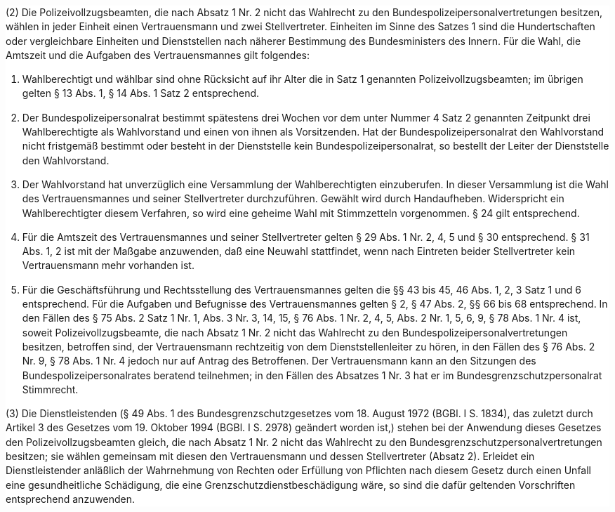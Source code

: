 


(2) Die Polizeivollzugsbeamten, die nach Absatz 1 Nr. 2 nicht das
Wahlrecht zu den Bundespolizeipersonalvertretungen besitzen, wählen in
jeder Einheit einen Vertrauensmann und zwei Stellvertreter. Einheiten
im Sinne des Satzes 1 sind die Hundertschaften oder vergleichbare
Einheiten und Dienststellen nach näherer Bestimmung des
Bundesministers des Innern. Für die Wahl, die Amtszeit und die
Aufgaben des Vertrauensmannes gilt folgendes:

1.  Wahlberechtigt und wählbar sind ohne Rücksicht auf ihr Alter die in
    Satz 1 genannten Polizeivollzugsbeamten; im übrigen gelten § 13 Abs.
    1, § 14 Abs. 1 Satz 2 entsprechend.


2.  Der Bundespolizeipersonalrat bestimmt spätestens drei Wochen vor dem
    unter Nummer 4 Satz 2 genannten Zeitpunkt drei Wahlberechtigte als
    Wahlvorstand und einen von ihnen als Vorsitzenden. Hat der
    Bundespolizeipersonalrat den Wahlvorstand nicht fristgemäß bestimmt
    oder besteht in der Dienststelle kein Bundespolizeipersonalrat, so
    bestellt der Leiter der Dienststelle den Wahlvorstand.


3.  Der Wahlvorstand hat unverzüglich eine Versammlung der
    Wahlberechtigten einzuberufen. In dieser Versammlung ist die Wahl des
    Vertrauensmannes und seiner Stellvertreter durchzuführen. Gewählt wird
    durch Handaufheben. Widerspricht ein Wahlberechtigter diesem
    Verfahren, so wird eine geheime Wahl mit Stimmzetteln vorgenommen. §
    24 gilt entsprechend.


4.  Für die Amtszeit des Vertrauensmannes und seiner Stellvertreter gelten
    § 29 Abs. 1 Nr. 2, 4, 5 und § 30 entsprechend. § 31 Abs. 1, 2 ist mit
    der Maßgabe anzuwenden, daß eine Neuwahl stattfindet, wenn nach
    Eintreten beider Stellvertreter kein Vertrauensmann mehr vorhanden
    ist.


5.  Für die Geschäftsführung und Rechtsstellung des Vertrauensmannes
    gelten die §§ 43 bis 45, 46 Abs. 1, 2, 3 Satz 1 und 6 entsprechend.
    Für die Aufgaben und Befugnisse des Vertrauensmannes gelten § 2, § 47
    Abs. 2, §§ 66 bis 68 entsprechend. In den Fällen des § 75 Abs. 2 Satz
    1 Nr. 1, Abs. 3 Nr. 3, 14, 15, § 76 Abs. 1 Nr. 2, 4, 5, Abs. 2 Nr. 1,
    5, 6, 9, § 78 Abs. 1 Nr. 4 ist, soweit Polizeivollzugsbeamte, die nach
    Absatz 1 Nr. 2 nicht das Wahlrecht zu den
    Bundespolizeipersonalvertretungen besitzen, betroffen sind, der
    Vertrauensmann rechtzeitig von dem Dienststellenleiter zu hören, in
    den Fällen des § 76 Abs. 2 Nr. 9, § 78 Abs. 1 Nr. 4 jedoch nur auf
    Antrag des Betroffenen. Der Vertrauensmann kann an den Sitzungen des
    Bundespolizeipersonalrates beratend teilnehmen; in den Fällen des
    Absatzes 1 Nr. 3 hat er im Bundesgrenzschutzpersonalrat Stimmrecht.




(3) Die Dienstleistenden (§ 49 Abs. 1 des Bundesgrenzschutzgesetzes
vom 18. August 1972 (BGBl. I S. 1834), das zuletzt durch Artikel 3 des
Gesetzes vom 19. Oktober 1994 (BGBl. I S. 2978) geändert worden ist,)
stehen bei der Anwendung dieses Gesetzes den Polizeivollzugsbeamten
gleich, die nach Absatz 1 Nr. 2 nicht das Wahlrecht zu den
Bundesgrenzschutzpersonalvertretungen besitzen; sie wählen gemeinsam
mit diesen den Vertrauensmann und dessen Stellvertreter (Absatz 2).
Erleidet ein Dienstleistender anläßlich der Wahrnehmung von Rechten
oder Erfüllung von Pflichten nach diesem Gesetz durch einen Unfall
eine gesundheitliche Schädigung, die eine
Grenzschutzdienstbeschädigung wäre, so sind die dafür geltenden
Vorschriften entsprechend anzuwenden.
